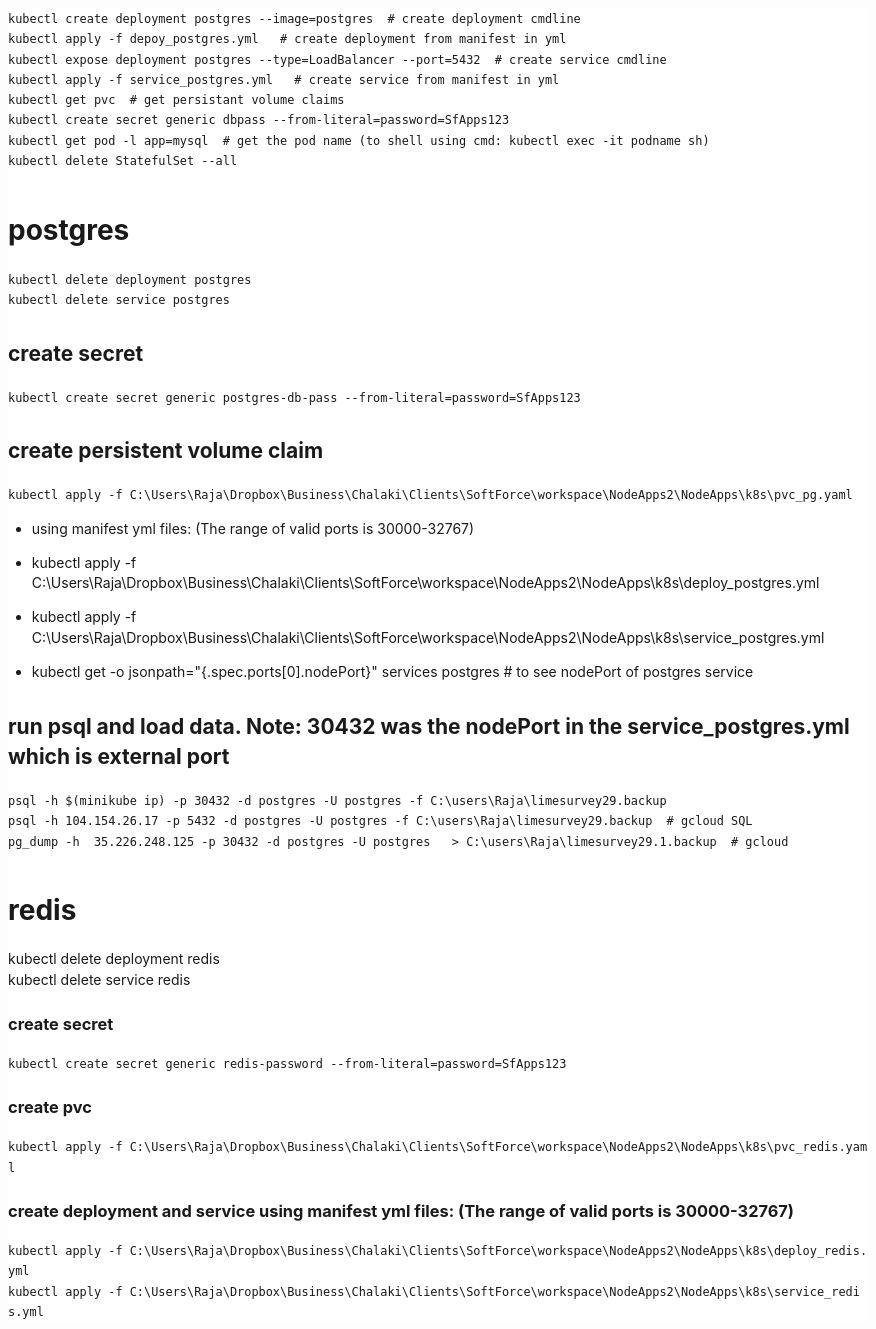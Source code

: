     kubectl create deployment postgres --image=postgres  # create deployment cmdline
    kubectl apply -f depoy_postgres.yml   # create deployment from manifest in yml
    kubectl expose deployment postgres --type=LoadBalancer --port=5432  # create service cmdline
    kubectl apply -f service_postgres.yml   # create service from manifest in yml
    kubectl get pvc  # get persistant volume claims
    kubectl create secret generic dbpass --from-literal=password=SfApps123
    kubectl get pod -l app=mysql  # get the pod name (to shell using cmd: kubectl exec -it podname sh)
    kubectl delete StatefulSet --all
    
# postgres 
    kubectl delete deployment postgres  
    kubectl delete service postgres  
## create secret
    kubectl create secret generic postgres-db-pass --from-literal=password=SfApps123
## create persistent volume claim
    kubectl apply -f C:\Users\Raja\Dropbox\Business\Chalaki\Clients\SoftForce\workspace\NodeApps2\NodeApps\k8s\pvc_pg.yaml    

- using manifest yml files: (The range of valid ports is 30000-32767)
+ kubectl apply -f C:\Users\Raja\Dropbox\Business\Chalaki\Clients\SoftForce\workspace\NodeApps2\NodeApps\k8s\deploy_postgres.yml   
- kubectl apply -f C:\Users\Raja\Dropbox\Business\Chalaki\Clients\SoftForce\workspace\NodeApps2\NodeApps\k8s\service_postgres.yml 
+ kubectl get -o jsonpath="{.spec.ports[0].nodePort}" services postgres # to see nodePort of postgres service  
## run psql and load data. Note: 30432 was the nodePort in the service_postgres.yml which is external port
    psql -h $(minikube ip) -p 30432 -d postgres -U postgres -f C:\users\Raja\limesurvey29.backup  
    psql -h 104.154.26.17 -p 5432 -d postgres -U postgres -f C:\users\Raja\limesurvey29.backup  # gcloud SQL
    pg_dump -h  35.226.248.125 -p 30432 -d postgres -U postgres   > C:\users\Raja\limesurvey29.1.backup  # gcloud

# redis 
kubectl delete deployment redis  
kubectl delete service redis  
### create secret
    kubectl create secret generic redis-password --from-literal=password=SfApps123
### create pvc
    kubectl apply -f C:\Users\Raja\Dropbox\Business\Chalaki\Clients\SoftForce\workspace\NodeApps2\NodeApps\k8s\pvc_redis.yaml   
### create deployment and service using manifest yml files: (The range of valid ports is 30000-32767)   
    kubectl apply -f C:\Users\Raja\Dropbox\Business\Chalaki\Clients\SoftForce\workspace\NodeApps2\NodeApps\k8s\deploy_redis.yml   
    kubectl apply -f C:\Users\Raja\Dropbox\Business\Chalaki\Clients\SoftForce\workspace\NodeApps2\NodeApps\k8s\service_redis.yml   
